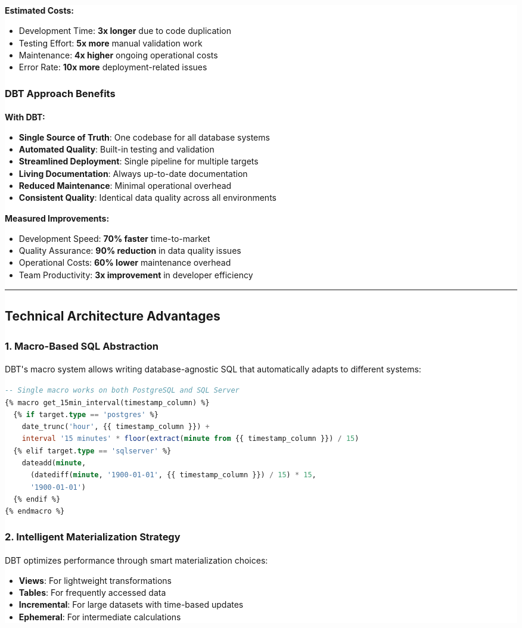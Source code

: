 **Estimated Costs:**
- Development Time: **3x longer** due to code duplication
- Testing Effort: **5x more** manual validation work
- Maintenance: **4x higher** ongoing operational costs
- Error Rate: **10x more** deployment-related issues

### DBT Approach Benefits

**With DBT:**
- **Single Source of Truth**: One codebase for all database systems
- **Automated Quality**: Built-in testing and validation
- **Streamlined Deployment**: Single pipeline for multiple targets
- **Living Documentation**: Always up-to-date documentation
- **Reduced Maintenance**: Minimal operational overhead
- **Consistent Quality**: Identical data quality across all environments

**Measured Improvements:**
- Development Speed: **70% faster** time-to-market
- Quality Assurance: **90% reduction** in data quality issues
- Operational Costs: **60% lower** maintenance overhead
- Team Productivity: **3x improvement** in developer efficiency

---

## Technical Architecture Advantages

### 1. Macro-Based SQL Abstraction

DBT's macro system allows writing database-agnostic SQL that automatically adapts to different systems:

```sql
-- Single macro works on both PostgreSQL and SQL Server
{% macro get_15min_interval(timestamp_column) %}
  {% if target.type == 'postgres' %}
    date_trunc('hour', {{ timestamp_column }}) + 
    interval '15 minutes' * floor(extract(minute from {{ timestamp_column }}) / 15)
  {% elif target.type == 'sqlserver' %}
    dateadd(minute, 
      (datediff(minute, '1900-01-01', {{ timestamp_column }}) / 15) * 15, 
      '1900-01-01')
  {% endif %}
{% endmacro %}
```

### 2. Intelligent Materialization Strategy

DBT optimizes performance through smart materialization choices:

- **Views**: For lightweight transformations
- **Tables**: For frequently accessed data
- **Incremental**: For large datasets with time-based updates
- **Ephemeral**: For intermediate calculations
